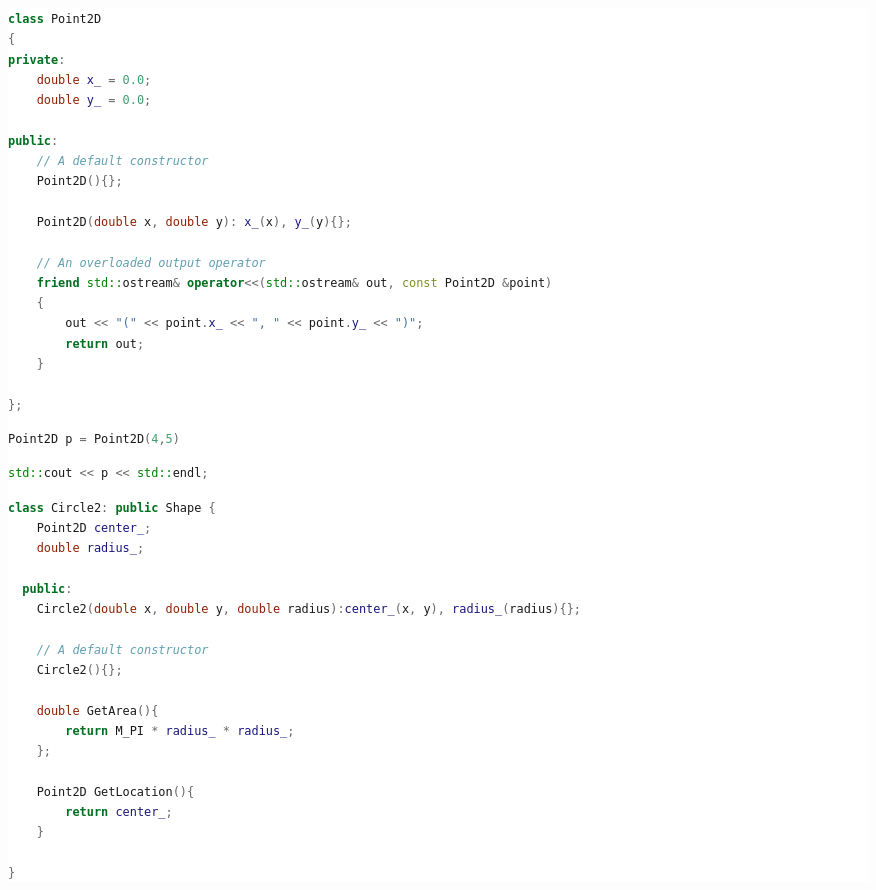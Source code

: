 
```c++
class Point2D
{
private:
    double x_ = 0.0;
    double y_ = 0.0;
 
public:
    // A default constructor
    Point2D(){};
 
    Point2D(double x, double y): x_(x), y_(y){};
 
    // An overloaded output operator
    friend std::ostream& operator<<(std::ostream& out, const Point2D &point)
    {
        out << "(" << point.x_ << ", " << point.y_ << ")";
        return out;
    }
 
};
```


```c++
Point2D p = Point2D(4,5)
```


```c++
std::cout << p << std::endl;
```


```c++
class Circle2: public Shape {
    Point2D center_;
    double radius_;
    
  public:
    Circle2(double x, double y, double radius):center_(x, y), radius_(radius){};
    
    // A default constructor
    Circle2(){};
    
    double GetArea(){
        return M_PI * radius_ * radius_;
    };
    
    Point2D GetLocation(){
        return center_;
    }
    
}
```
